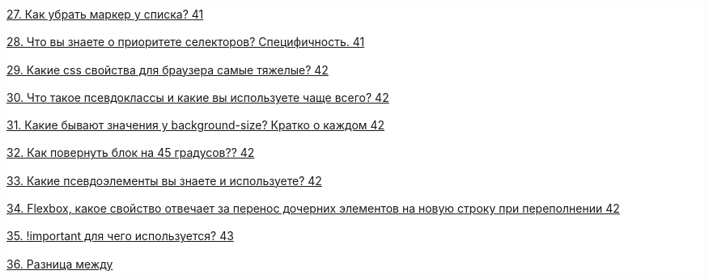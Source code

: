 [27. Как убрать маркер у списка? 41](https://docs.google.com/document/d/1Z9hDDBl0Wf4Py3ln1rbMJ72c4S3fhbHa/edit#heading=h.2afmg28)

[28. Что вы знаете о приоритете селекторов? Специфичность. 41](https://docs.google.com/document/d/1Z9hDDBl0Wf4Py3ln1rbMJ72c4S3fhbHa/edit#heading=h.pkwqa1)

[29. Какие css свойства для браузера самые тяжелые? 42](https://docs.google.com/document/d/1Z9hDDBl0Wf4Py3ln1rbMJ72c4S3fhbHa/edit#heading=h.39kk8xu)

[30. Что такое псевдоклассы и какие вы используете чаще всего? 42](https://docs.google.com/document/d/1Z9hDDBl0Wf4Py3ln1rbMJ72c4S3fhbHa/edit#heading=h.1opuj5n)

[31. Какие бывают значения у background-size? Кратко о каждом 42](https://docs.google.com/document/d/1Z9hDDBl0Wf4Py3ln1rbMJ72c4S3fhbHa/edit#heading=h.48pi1tg)

[32. Как повернуть блок на 45 градусов?? 42](https://docs.google.com/document/d/1Z9hDDBl0Wf4Py3ln1rbMJ72c4S3fhbHa/edit#heading=h.2nusc19)

[33. Какие псевдоэлементы вы знаете и используете? 42](https://docs.google.com/document/d/1Z9hDDBl0Wf4Py3ln1rbMJ72c4S3fhbHa/edit#heading=h.1302m92)

[34. Flexbox, какое свойство отвечает за перенос дочерних элементов на новую строку при переполнении 42](https://docs.google.com/document/d/1Z9hDDBl0Wf4Py3ln1rbMJ72c4S3fhbHa/edit#heading=h.3mzq4wv)

[35. !important для чего используется? 43](https://docs.google.com/document/d/1Z9hDDBl0Wf4Py3ln1rbMJ72c4S3fhbHa/edit#heading=h.2250f4o)

[36. Разница между <script> <script async> <scrypt defer> 43](https://docs.google.com/document/d/1Z9hDDBl0Wf4Py3ln1rbMJ72c4S3fhbHa/edit#heading=h.haapch)

[37. Как увеличить в размере при наведении элемент, не сдвигая соседние? 43](https://docs.google.com/document/d/1Z9hDDBl0Wf4Py3ln1rbMJ72c4S3fhbHa/edit#heading=h.319y80a)

[38. Кратко о медиа запросах в CSS. 43](https://docs.google.com/document/d/1Z9hDDBl0Wf4Py3ln1rbMJ72c4S3fhbHa/edit#heading=h.1gf8i83)

[39. Какое свойство используется для перевода текста в заглавные или строчные буквы? 44](https://docs.google.com/document/d/1Z9hDDBl0Wf4Py3ln1rbMJ72c4S3fhbHa/edit#heading=h.40ew0vw)

[40. Для чего рекомендуется использовать атрибуты data? 44](https://docs.google.com/document/d/1Z9hDDBl0Wf4Py3ln1rbMJ72c4S3fhbHa/edit#heading=h.2fk6b3p)

[41. Как сделать анимацию бесконечно повторяющейся?? 44](https://docs.google.com/document/d/1Z9hDDBl0Wf4Py3ln1rbMJ72c4S3fhbHa/edit#heading=h.upglbi)

[42. Что такое селектор атрибутов? 44](https://docs.google.com/document/d/1Z9hDDBl0Wf4Py3ln1rbMJ72c4S3fhbHa/edit#heading=h.3ep43zb)

[43. Как изменить стили для кнопок с атрибутом disabled? 45](https://docs.google.com/document/d/1Z9hDDBl0Wf4Py3ln1rbMJ72c4S3fhbHa/edit#heading=h.1tuee74)

[44. Как изменить стили для элемента span, который следует прямо за элементом input? 45](https://docs.google.com/document/d/1Z9hDDBl0Wf4Py3ln1rbMJ72c4S3fhbHa/edit#heading=h.4du1wux)

[45. С помощью какого селектора можно добавить стиль на каждый элемент на странице? 45](https://docs.google.com/document/d/1Z9hDDBl0Wf4Py3ln1rbMJ72c4S3fhbHa/edit#heading=h.2szc72q)

[46. Какое свойство позволяет вам спрятать элемент, но сохранить занимаемое им пространство на странице? 46](https://docs.google.com/document/d/1Z9hDDBl0Wf4Py3ln1rbMJ72c4S3fhbHa/edit#heading=h.184mhaj)
